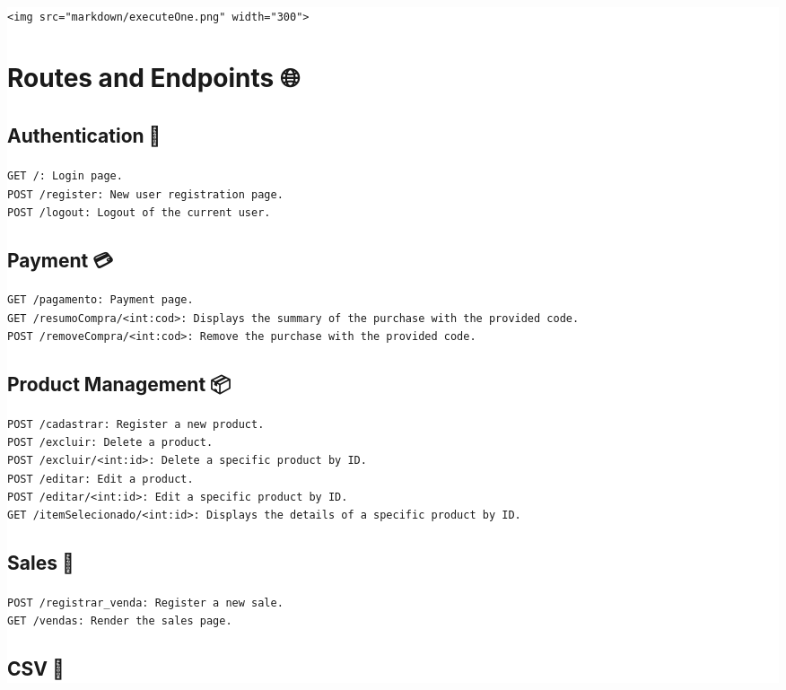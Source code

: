     <img src="markdown/executeOne.png" width="300">
</p>


# Routes and Endpoints 🌐

## Authentication 🔐

    GET /: Login page.
    POST /register: New user registration page.
    POST /logout: Logout of the current user.

## Payment 💳

    GET /pagamento: Payment page.
    GET /resumoCompra/<int:cod>: Displays the summary of the purchase with the provided code.
    POST /removeCompra/<int:cod>: Remove the purchase with the provided code.

## Product Management 📦

    POST /cadastrar: Register a new product.
    POST /excluir: Delete a product.
    POST /excluir/<int:id>: Delete a specific product by ID.
    POST /editar: Edit a product.
    POST /editar/<int:id>: Edit a specific product by ID.
    GET /itemSelecionado/<int:id>: Displays the details of a specific product by ID.

## Sales 🛒

    POST /registrar_venda: Register a new sale.
    GET /vendas: Render the sales page.

## CSV 📄
